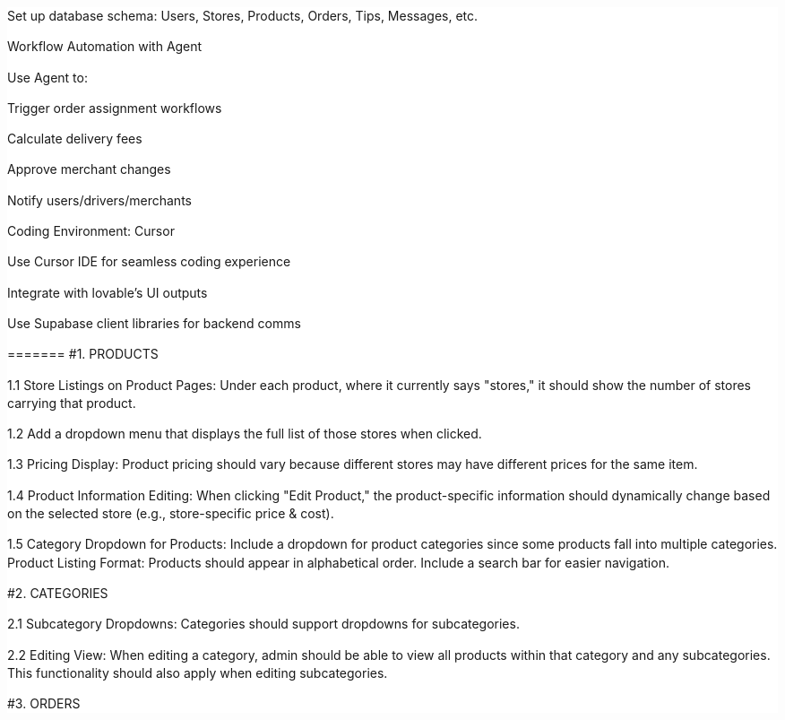 
Set up database schema: Users, Stores, Products, Orders, Tips, Messages, etc.


Workflow Automation with Agent


Use Agent to:


Trigger order assignment workflows


Calculate delivery fees


Approve merchant changes


Notify users/drivers/merchants


Coding Environment: Cursor


Use Cursor IDE for seamless coding experience


Integrate with lovable’s UI outputs


Use Supabase client libraries for backend comms



=======
#1. PRODUCTS

1.1 Store Listings on Product Pages: Under each product, where it currently says "stores," it should show the number of stores carrying
that product.

1.2 Add a dropdown menu that displays the full list of those stores when clicked.

1.3 Pricing Display: Product pricing should vary because different stores may have different prices for the same item.

1.4 Product Information Editing: When clicking "Edit Product," the product-specific information should dynamically change based on
the selected store (e.g., store-specific price & cost).

1.5 Category Dropdown for Products: Include a dropdown for product categories since some products fall into multiple categories.
Product Listing Format: Products should appear in alphabetical order.
Include a search bar for easier navigation.

#2. CATEGORIES

2.1 Subcategory Dropdowns: Categories should support dropdowns for subcategories.

2.2 Editing View: When editing a category, admin should be able to view all products within that category and any
subcategories.
This functionality should also apply when editing subcategories.

#3. ORDERS
